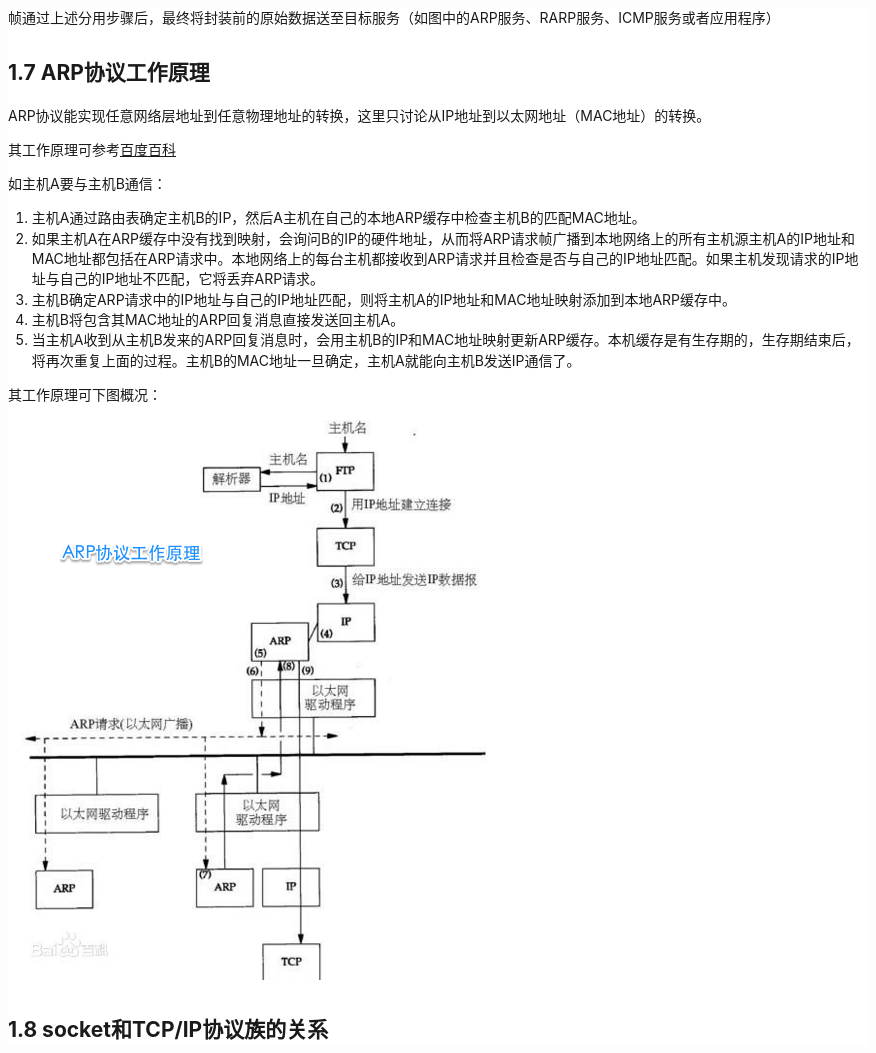 帧通过上述分用步骤后，最终将封装前的原始数据送至目标服务（如图中的ARP服务、RARP服务、ICMP服务或者应用程序）

## 1.7 ARP协议工作原理
ARP协议能实现任意网络层地址到任意物理地址的转换，这里只讨论从IP地址到以太网地址（MAC地址）的转换。

其工作原理可参考[百度百科](http://baike.baidu.com/subview/32698/16532303.htm?fromtitle=ARP%E5%8D%8F%E8%AE%AE&fromid=1742212&type=syn)

如主机A要与主机B通信：

1. 主机A通过路由表确定主机B的IP，然后A主机在自己的本地ARP缓存中检查主机B的匹配MAC地址。
2. 如果主机A在ARP缓存中没有找到映射，会询问B的IP的硬件地址，从而将ARP请求帧广播到本地网络上的所有主机源主机A的IP地址和MAC地址都包括在ARP请求中。本地网络上的每台主机都接收到ARP请求并且检查是否与自己的IP地址匹配。如果主机发现请求的IP地址与自己的IP地址不匹配，它将丢弃ARP请求。
3. 主机B确定ARP请求中的IP地址与自己的IP地址匹配，则将主机A的IP地址和MAC地址映射添加到本地ARP缓存中。
4. 主机B将包含其MAC地址的ARP回复消息直接发送回主机A。
5. 当主机A收到从主机B发来的ARP回复消息时，会用主机B的IP和MAC地址映射更新ARP缓存。本机缓存是有生存期的，生存期结束后，将再次重复上面的过程。主机B的MAC地址一旦确定，主机A就能向主机B发送IP通信了。

其工作原理可下图概况：

![](media/ARP.png)

## 1.8 socket和TCP/IP协议族的关系
